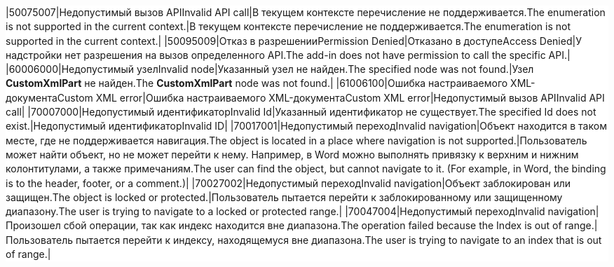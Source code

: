 |<span data-ttu-id="6efc6-316">5007</span><span class="sxs-lookup"><span data-stu-id="6efc6-316">5007</span></span>|<span data-ttu-id="6efc6-317">Недопустимый вызов API</span><span class="sxs-lookup"><span data-stu-id="6efc6-317">Invalid API call</span></span>|<span data-ttu-id="6efc6-318">В текущем контексте перечисление не поддерживается.</span><span class="sxs-lookup"><span data-stu-id="6efc6-318">The enumeration is not supported in the current context.</span></span>|<span data-ttu-id="6efc6-319">В текущем контексте перечисление не поддерживается.</span><span class="sxs-lookup"><span data-stu-id="6efc6-319">The enumeration is not supported in the current context.</span></span>|
|<span data-ttu-id="6efc6-320">5009</span><span class="sxs-lookup"><span data-stu-id="6efc6-320">5009</span></span>|<span data-ttu-id="6efc6-321">Отказ в разрешении</span><span class="sxs-lookup"><span data-stu-id="6efc6-321">Permission Denied</span></span>|<span data-ttu-id="6efc6-322">Отказано в доступе</span><span class="sxs-lookup"><span data-stu-id="6efc6-322">Access Denied</span></span>|<span data-ttu-id="6efc6-323">У надстройки нет разрешения на вызов определенного API.</span><span class="sxs-lookup"><span data-stu-id="6efc6-323">The add-in does not have permission to call the specific API.</span></span>|
|<span data-ttu-id="6efc6-324">6000</span><span class="sxs-lookup"><span data-stu-id="6efc6-324">6000</span></span>|<span data-ttu-id="6efc6-325">Недопустимый узел</span><span class="sxs-lookup"><span data-stu-id="6efc6-325">Invalid node</span></span>|<span data-ttu-id="6efc6-326">Указанный узел не найден.</span><span class="sxs-lookup"><span data-stu-id="6efc6-326">The specified node was not found.</span></span>|<span data-ttu-id="6efc6-327">Узел **CustomXmlPart** не найден.</span><span class="sxs-lookup"><span data-stu-id="6efc6-327">The **CustomXmlPart** node was not found.</span></span>|
|<span data-ttu-id="6efc6-328">6100</span><span class="sxs-lookup"><span data-stu-id="6efc6-328">6100</span></span>|<span data-ttu-id="6efc6-329">Ошибка настраиваемого XML-документа</span><span class="sxs-lookup"><span data-stu-id="6efc6-329">Custom XML error</span></span>|<span data-ttu-id="6efc6-330">Ошибка настраиваемого XML-документа</span><span class="sxs-lookup"><span data-stu-id="6efc6-330">Custom XML error</span></span>|<span data-ttu-id="6efc6-331">Недопустимый вызов API</span><span class="sxs-lookup"><span data-stu-id="6efc6-331">Invalid API call</span></span>|
|<span data-ttu-id="6efc6-332">7000</span><span class="sxs-lookup"><span data-stu-id="6efc6-332">7000</span></span>|<span data-ttu-id="6efc6-333">Недопустимый идентификатор</span><span class="sxs-lookup"><span data-stu-id="6efc6-333">Invalid Id</span></span>|<span data-ttu-id="6efc6-334">Указанный идентификатор не существует.</span><span class="sxs-lookup"><span data-stu-id="6efc6-334">The specified Id does not exist.</span></span>|<span data-ttu-id="6efc6-335">Недопустимый идентификатор</span><span class="sxs-lookup"><span data-stu-id="6efc6-335">Invalid ID</span></span>|
|<span data-ttu-id="6efc6-336">7001</span><span class="sxs-lookup"><span data-stu-id="6efc6-336">7001</span></span>|<span data-ttu-id="6efc6-337">Недопустимый переход</span><span class="sxs-lookup"><span data-stu-id="6efc6-337">Invalid navigation</span></span>|<span data-ttu-id="6efc6-338">Объект находится в таком месте, где не поддерживается навигация.</span><span class="sxs-lookup"><span data-stu-id="6efc6-338">The object is located in a place where navigation is not supported.</span></span>|<span data-ttu-id="6efc6-p110">Пользователь может найти объект, но не может перейти к нему. Например, в Word можно выполнять привязку к верхним и нижним колонтитулами, а также примечаниям.</span><span class="sxs-lookup"><span data-stu-id="6efc6-p110">The user can find the object, but cannot navigate to it. (For example, in Word, the binding is to the header, footer, or a comment.)</span></span>|
|<span data-ttu-id="6efc6-341">7002</span><span class="sxs-lookup"><span data-stu-id="6efc6-341">7002</span></span>|<span data-ttu-id="6efc6-342">Недопустимый переход</span><span class="sxs-lookup"><span data-stu-id="6efc6-342">Invalid navigation</span></span>|<span data-ttu-id="6efc6-343">Объект заблокирован или защищен.</span><span class="sxs-lookup"><span data-stu-id="6efc6-343">The object is locked or protected.</span></span>|<span data-ttu-id="6efc6-344">Пользователь пытается перейти к заблокированному или защищенному диапазону.</span><span class="sxs-lookup"><span data-stu-id="6efc6-344">The user is trying to navigate to a locked or protected range.</span></span>|
|<span data-ttu-id="6efc6-345">7004</span><span class="sxs-lookup"><span data-stu-id="6efc6-345">7004</span></span>|<span data-ttu-id="6efc6-346">Недопустимый переход</span><span class="sxs-lookup"><span data-stu-id="6efc6-346">Invalid navigation</span></span>|<span data-ttu-id="6efc6-347">Произошел сбой операции, так как индекс находится вне диапазона.</span><span class="sxs-lookup"><span data-stu-id="6efc6-347">The operation failed because the Index is out of range.</span></span>|<span data-ttu-id="6efc6-348">Пользователь пытается перейти к индексу, находящемуся вне диапазона.</span><span class="sxs-lookup"><span data-stu-id="6efc6-348">The user is trying to navigate to an index that is out of range.</span></span>|